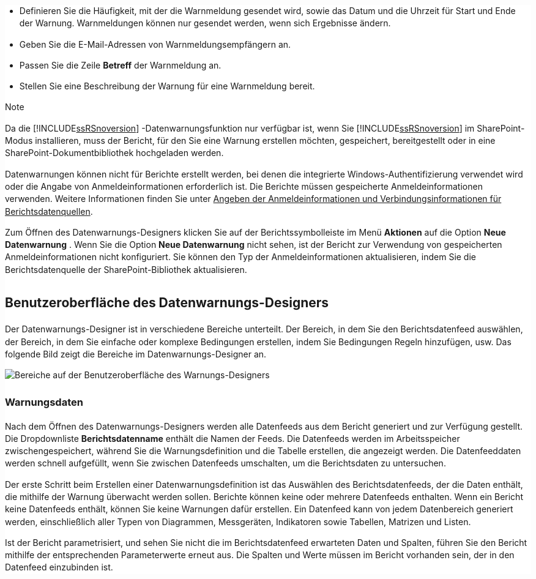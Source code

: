 -   Definieren Sie die Häufigkeit, mit der die Warnmeldung gesendet wird, sowie das Datum und die Uhrzeit für Start und Ende der Warnung. Warnmeldungen können nur gesendet werden, wenn sich Ergebnisse ändern.  
  
-   Geben Sie die E-Mail-Adressen von Warnmeldungsempfängern an.  
  
-   Passen Sie die Zeile **Betreff** der Warnmeldung an.  
  
-   Stellen Sie eine Beschreibung der Warnung für eine Warnmeldung bereit.  
  
> [!NOTE]  
>  Da die [!INCLUDE[ssRSnoversion](../includes/ssrsnoversion-md.md)] -Datenwarnungsfunktion nur verfügbar ist, wenn Sie [!INCLUDE[ssRSnoversion](../includes/ssrsnoversion-md.md)] im SharePoint-Modus installieren, muss der Bericht, für den Sie eine Warnung erstellen möchten, gespeichert, bereitgestellt oder in eine SharePoint-Dokumentbibliothek hochgeladen werden.  
>   
>  Datenwarnungen können nicht für Berichte erstellt werden, bei denen die integrierte Windows-Authentifizierung verwendet wird oder die Angabe von Anmeldeinformationen erforderlich ist. Die Berichte müssen gespeicherte Anmeldeinformationen verwenden. Weitere Informationen finden Sie unter [Angeben der Anmeldeinformationen und Verbindungsinformationen für Berichtsdatenquellen](../reporting-services/report-data/specify-credential-and-connection-information-for-report-data-sources.md).  
  
 Zum Öffnen des Datenwarnungs-Designers klicken Sie auf der Berichtssymbolleiste im Menü **Aktionen** auf die Option **Neue Datenwarnung** . Wenn Sie die Option **Neue Datenwarnung** nicht sehen, ist der Bericht zur Verwendung von gespeicherten Anmeldeinformationen nicht konfiguriert. Sie können den Typ der Anmeldeinformationen aktualisieren, indem Sie die Berichtsdatenquelle der SharePoint-Bibliothek aktualisieren.  
  
##  <a name="data-alert-designer-user-interface"></a><a name="AlertDesigner"></a> Benutzeroberfläche des Datenwarnungs-Designers  
 Der Datenwarnungs-Designer ist in verschiedene Bereiche unterteilt. Der Bereich, in dem Sie den Berichtsdatenfeed auswählen, der Bereich, in dem Sie einfache oder komplexe Bedingungen erstellen, indem Sie Bedingungen Regeln hinzufügen, usw. Das folgende Bild zeigt die Bereiche im Datenwarnungs-Designer an.  
  
 ![Bereiche auf der Benutzeroberfläche des Warnungs-Designers](../reporting-services/media/rs-alertdesigner.gif "Bereiche auf der Benutzeroberfläche des Warnungs-Designers")  
  
  
### <a name="alert-data"></a>Warnungsdaten  
 Nach dem Öffnen des Datenwarnungs-Designers werden alle Datenfeeds aus dem Bericht generiert und zur Verfügung gestellt. Die Dropdownliste **Berichtsdatenname** enthält die Namen der Feeds. Die Datenfeeds werden im Arbeitsspeicher zwischengespeichert, während Sie die Warnungsdefinition und die Tabelle erstellen, die angezeigt werden. Die Datenfeeddaten werden schnell aufgefüllt, wenn Sie zwischen Datenfeeds umschalten, um die Berichtsdaten zu untersuchen.  
  
 Der erste Schritt beim Erstellen einer Datenwarnungsdefinition ist das Auswählen des Berichtsdatenfeeds, der die Daten enthält, die mithilfe der Warnung überwacht werden sollen. Berichte können keine oder mehrere Datenfeeds enthalten. Wenn ein Bericht keine Datenfeeds enthält, können Sie keine Warnungen dafür erstellen. Ein Datenfeed kann von jedem Datenbereich generiert werden, einschließlich aller Typen von Diagrammen, Messgeräten, Indikatoren sowie Tabellen, Matrizen und Listen.  
  
 Ist der Bericht parametrisiert, und sehen Sie nicht die im Berichtsdatenfeed erwarteten Daten und Spalten, führen Sie den Bericht mithilfe der entsprechenden Parameterwerte erneut aus. Die Spalten und Werte müssen im Bericht vorhanden sein, der in den Datenfeed einzubinden ist.  
  